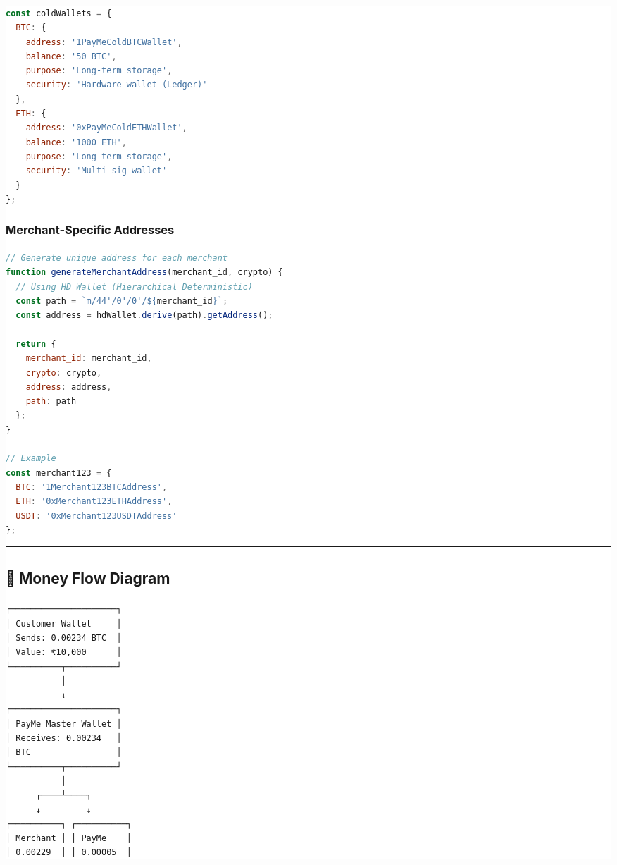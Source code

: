 ```javascript
const coldWallets = {
  BTC: {
    address: '1PayMeColdBTCWallet',
    balance: '50 BTC',
    purpose: 'Long-term storage',
    security: 'Hardware wallet (Ledger)'
  },
  ETH: {
    address: '0xPayMeColdETHWallet',
    balance: '1000 ETH',
    purpose: 'Long-term storage',
    security: 'Multi-sig wallet'
  }
};
```

### Merchant-Specific Addresses

```javascript
// Generate unique address for each merchant
function generateMerchantAddress(merchant_id, crypto) {
  // Using HD Wallet (Hierarchical Deterministic)
  const path = `m/44'/0'/0'/${merchant_id}`;
  const address = hdWallet.derive(path).getAddress();
  
  return {
    merchant_id: merchant_id,
    crypto: crypto,
    address: address,
    path: path
  };
}

// Example
const merchant123 = {
  BTC: '1Merchant123BTCAddress',
  ETH: '0xMerchant123ETHAddress',
  USDT: '0xMerchant123USDTAddress'
};
```

---

## 💸 Money Flow Diagram

```
┌─────────────────────┐
│ Customer Wallet     │
│ Sends: 0.00234 BTC  │
│ Value: ₹10,000      │
└──────────┬──────────┘
           │
           ↓
┌─────────────────────┐
│ PayMe Master Wallet │
│ Receives: 0.00234   │
│ BTC                 │
└──────────┬──────────┘
           │
      ┌────┴────┐
      ↓         ↓
┌──────────┐ ┌──────────┐
│ Merchant │ │ PayMe    │
│ 0.00229  │ │ 0.00005  │
```
